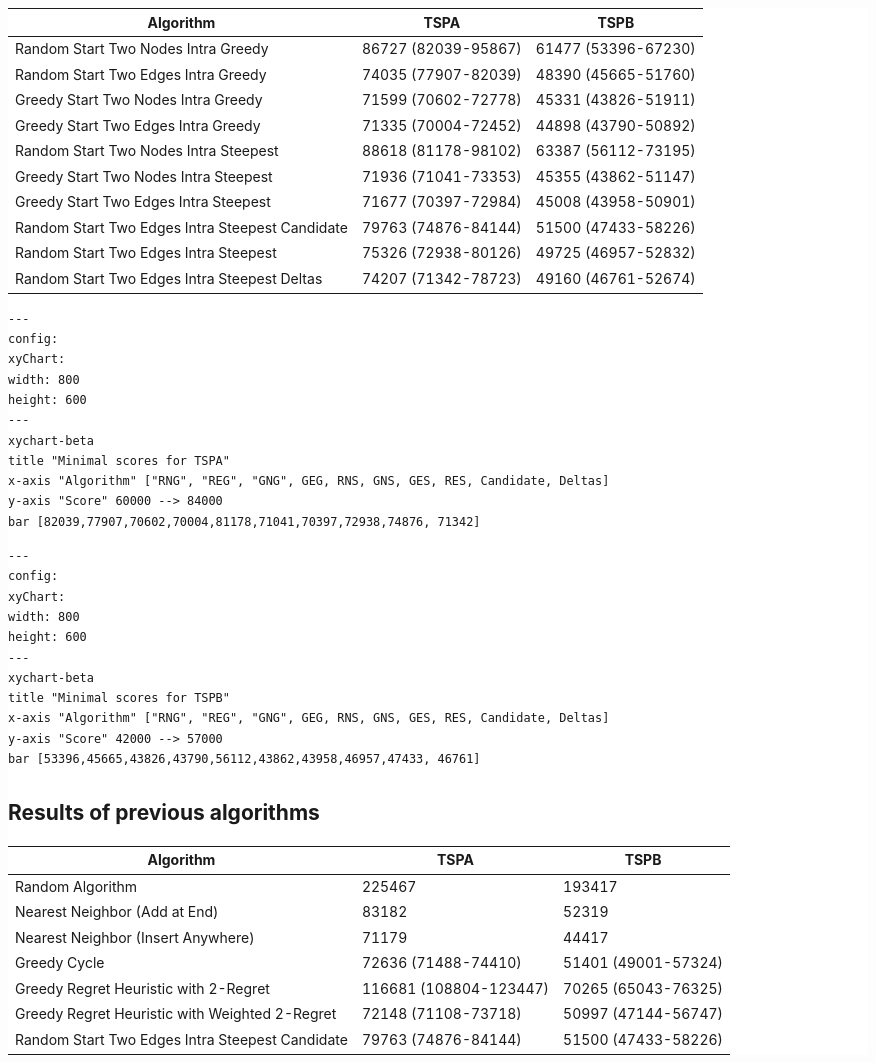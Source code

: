 
| Algorithm                                       | TSPA                | TSPB                |
|-------------------------------------------------|---------------------|---------------------|
| Random Start Two Nodes Intra Greedy             | 86727 (82039-95867) | 61477 (53396-67230) |
| Random Start Two Edges Intra Greedy             | 74035 (77907-82039) | 48390 (45665-51760) |
| Greedy Start Two Nodes Intra Greedy             | 71599 (70602-72778) | 45331 (43826-51911) |
| Greedy Start Two Edges Intra Greedy             | 71335 (70004-72452) | 44898 (43790-50892) |
| Random Start Two Nodes Intra Steepest           | 88618 (81178-98102) | 63387 (56112-73195) |
| Greedy Start Two Nodes Intra Steepest           | 71936 (71041-73353) | 45355 (43862-51147) |
| Greedy Start Two Edges Intra Steepest           | 71677 (70397-72984) | 45008 (43958-50901) |
| Random Start Two Edges Intra Steepest Candidate | 79763 (74876-84144) | 51500 (47433-58226) |
| Random Start Two Edges Intra Steepest           | 75326 (72938-80126) | 49725 (46957-52832) |
| Random Start Two Edges Intra Steepest Deltas    | 74207 (71342-78723) | 49160 (46761-52674) |

```mermaid
---
config:
xyChart:
width: 800
height: 600
---
xychart-beta
title "Minimal scores for TSPA"
x-axis "Algorithm" ["RNG", "REG", "GNG", GEG, RNS, GNS, GES, RES, Candidate, Deltas]
y-axis "Score" 60000 --> 84000
bar [82039,77907,70602,70004,81178,71041,70397,72938,74876, 71342]
```

```mermaid
---
config:
xyChart:
width: 800
height: 600
---
xychart-beta
title "Minimal scores for TSPB"
x-axis "Algorithm" ["RNG", "REG", "GNG", GEG, RNS, GNS, GES, RES, Candidate, Deltas]
y-axis "Score" 42000 --> 57000
bar [53396,45665,43826,43790,56112,43862,43958,46957,47433, 46761]
```

## Results of previous algorithms

| Algorithm                                        | TSPA                        | TSPB                       |
|--------------------------------------------------|-----------------------------|----------------------------|
| Random Algorithm                                 | 225467                      | 193417                     |
| Nearest Neighbor (Add at End)                    | 83182                       | 52319                      |
| Nearest Neighbor (Insert Anywhere)               | 71179                       | 44417                      |
| Greedy Cycle                                     | 72636 (71488-74410)         | 51401 (49001-57324)        |
| Greedy Regret Heuristic with 2-Regret            | 116681 (108804-123447)      | 70265 (65043-76325)        |
| Greedy Regret Heuristic with Weighted 2-Regret   | 72148 (71108-73718)         | 50997 (47144-56747)        |
| Random Start Two Edges Intra Steepest Candidate  | 79763 (74876-84144)         | 51500 (47433-58226)        |